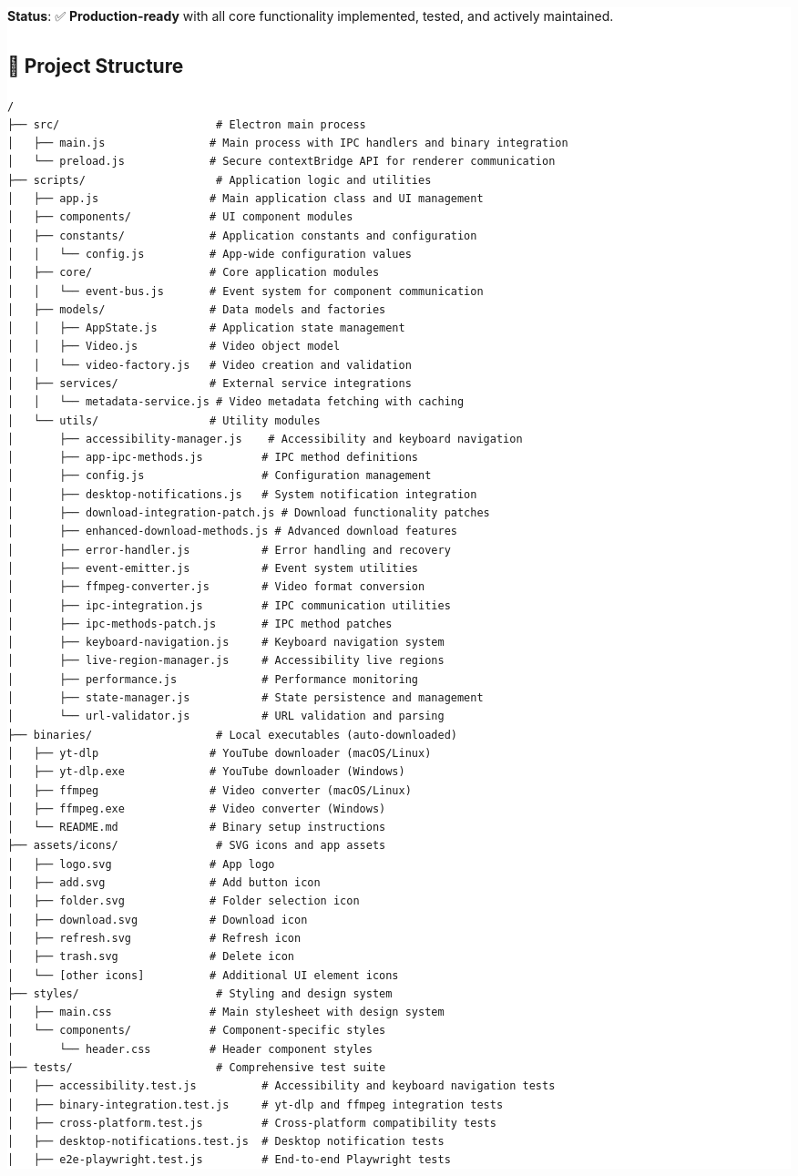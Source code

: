 **Status**: ✅ **Production-ready** with all core functionality implemented, tested, and actively maintained.

## 📁 Project Structure

```
/
├── src/                        # Electron main process
│   ├── main.js                # Main process with IPC handlers and binary integration
│   └── preload.js             # Secure contextBridge API for renderer communication
├── scripts/                    # Application logic and utilities
│   ├── app.js                 # Main application class and UI management
│   ├── components/            # UI component modules
│   ├── constants/             # Application constants and configuration
│   │   └── config.js          # App-wide configuration values
│   ├── core/                  # Core application modules
│   │   └── event-bus.js       # Event system for component communication
│   ├── models/                # Data models and factories
│   │   ├── AppState.js        # Application state management
│   │   ├── Video.js           # Video object model
│   │   └── video-factory.js   # Video creation and validation
│   ├── services/              # External service integrations
│   │   └── metadata-service.js # Video metadata fetching with caching
│   └── utils/                 # Utility modules
│       ├── accessibility-manager.js    # Accessibility and keyboard navigation
│       ├── app-ipc-methods.js         # IPC method definitions
│       ├── config.js                  # Configuration management
│       ├── desktop-notifications.js   # System notification integration
│       ├── download-integration-patch.js # Download functionality patches
│       ├── enhanced-download-methods.js # Advanced download features
│       ├── error-handler.js           # Error handling and recovery
│       ├── event-emitter.js           # Event system utilities
│       ├── ffmpeg-converter.js        # Video format conversion
│       ├── ipc-integration.js         # IPC communication utilities
│       ├── ipc-methods-patch.js       # IPC method patches
│       ├── keyboard-navigation.js     # Keyboard navigation system
│       ├── live-region-manager.js     # Accessibility live regions
│       ├── performance.js             # Performance monitoring
│       ├── state-manager.js           # State persistence and management
│       └── url-validator.js           # URL validation and parsing
├── binaries/                   # Local executables (auto-downloaded)
│   ├── yt-dlp                 # YouTube downloader (macOS/Linux)
│   ├── yt-dlp.exe             # YouTube downloader (Windows)
│   ├── ffmpeg                 # Video converter (macOS/Linux)
│   ├── ffmpeg.exe             # Video converter (Windows)
│   └── README.md              # Binary setup instructions
├── assets/icons/               # SVG icons and app assets
│   ├── logo.svg               # App logo
│   ├── add.svg                # Add button icon
│   ├── folder.svg             # Folder selection icon
│   ├── download.svg           # Download icon
│   ├── refresh.svg            # Refresh icon
│   ├── trash.svg              # Delete icon
│   └── [other icons]          # Additional UI element icons
├── styles/                     # Styling and design system
│   ├── main.css               # Main stylesheet with design system
│   └── components/            # Component-specific styles
│       └── header.css         # Header component styles
├── tests/                      # Comprehensive test suite
│   ├── accessibility.test.js          # Accessibility and keyboard navigation tests
│   ├── binary-integration.test.js     # yt-dlp and ffmpeg integration tests
│   ├── cross-platform.test.js         # Cross-platform compatibility tests
│   ├── desktop-notifications.test.js  # Desktop notification tests
│   ├── e2e-playwright.test.js         # End-to-end Playwright tests
```